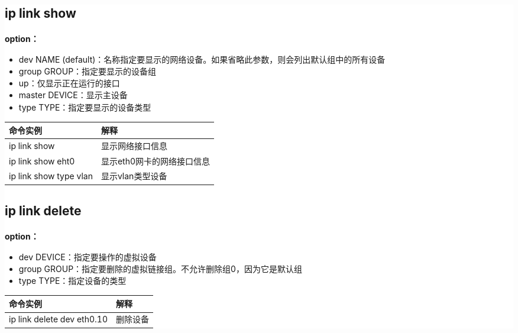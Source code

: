 ## ip link show

**option：**

- dev NAME (default)：名称指定要显示的网络设备。如果省略此参数，则会列出默认组中的所有设备
- group GROUP：指定要显示的设备组
- up：仅显示正在运行的接口
- master DEVICE：显示主设备
- type TYPE：指定要显示的设备类型

| 命令实例 | 解释 | 
| :- | :- |
| ip link show | 显示网络接口信息 | 
| ip link show eht0 | 显示eth0网卡的网络接口信息 | 
| ip link show type vlan | 显示vlan类型设备 | 


## ip link delete

**option：**

- dev DEVICE：指定要操作的虚拟设备
- group GROUP：指定要删除的虚拟链接组。不允许删除组0，因为它是默认组
- type TYPE：指定设备的类型

| 命令实例 | 解释 | 
| :- | :- |
| ip link delete dev eth0.10 | 删除设备 |